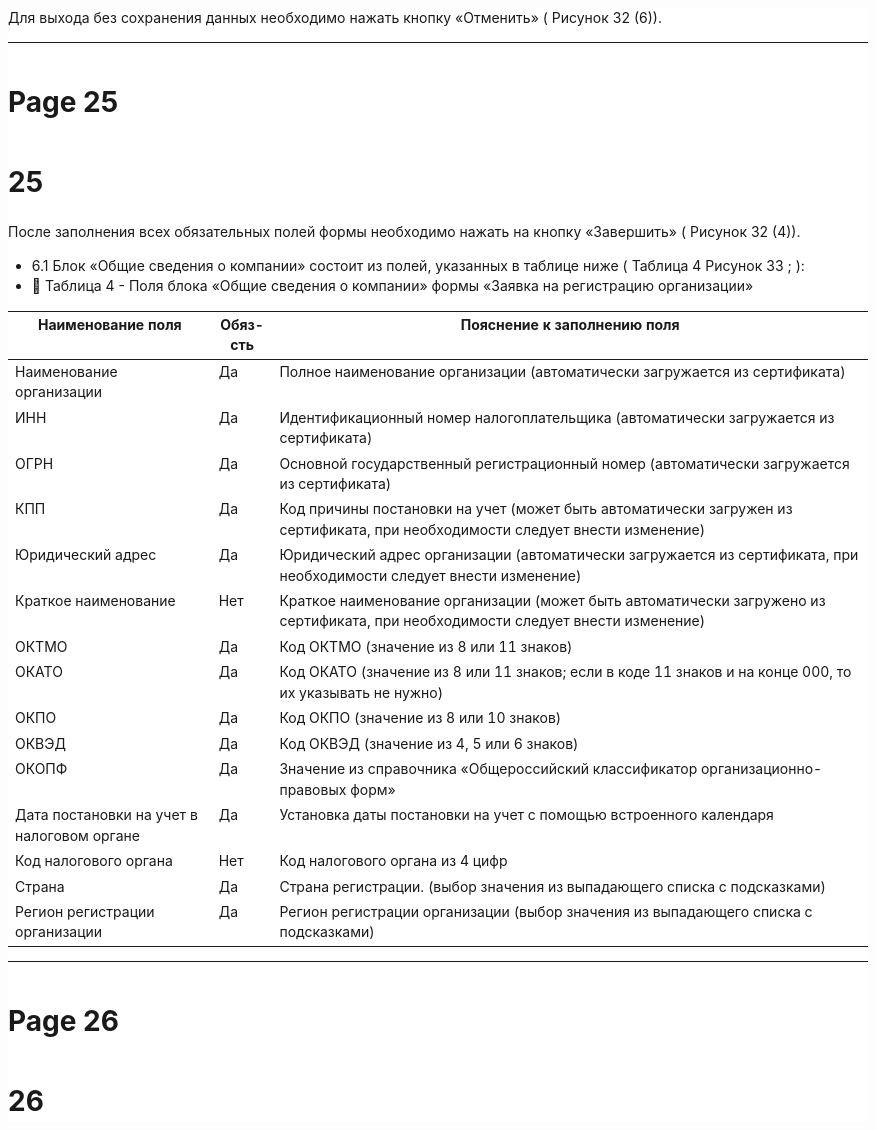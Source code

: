 Для выхода без сохранения данных необходимо нажать кнопку «Отменить» ( Рисунок 32 (6)).

---

# Page 25

# 25

После  заполнения  всех  обязательных  полей  формы  необходимо  нажать  на  кнопку «Завершить» ( Рисунок 32 (4)).


- 6.1 Блок  «Общие  сведения  о  компании» состоит  из  полей,  указанных  в  таблице  ниже ( Таблица 4  Рисунок 33 ; ):
-  Таблица 4 - Поля блока «Общие сведения о компании» формы «Заявка на регистрацию организации»



| Наименование поля                                | Обяз- сть   | Пояснение к заполнению поля                                                                                                                 |
|--------------------------------------------------|-------------|---------------------------------------------------------------------------------------------------------------------------------------------|
| Наименование  организации                        | Да          | Полное наименование организации  (автоматически загружается из сертификата)                                                                 |
| ИНН                                              | Да          | Идентификационный номер налогоплательщика  (автоматически загружается из сертификата)                                                       |
| ОГРН                                             | Да          | Основной государственный регистрационный номер  (автоматически загружается из сертификата)                                                  |
| КПП                                              | Да          | Код  причины  постановки на  учет  (может  быть  автоматически  загружен  из  сертификата,  при  необходимости  следует  внести  изменение) |
| Юридический адрес                                | Да          | Юридический адрес организации (автоматически загружается из  сертификата, при необходимости следует внести изменение)                       |
| Краткое наименование                             | Нет         | Краткое наименование организации (может быть автоматически  загружено  из  сертификата,  при  необходимости  следует  внести  изменение)    |
| ОКТМО                                            | Да          | Код ОКТМО (значение из 8 или 11 знаков)                                                                                                     |
| ОКАТО                                            | Да          | Код ОКАТО (значение из 8 или 11 знаков; если в коде 11 знаков  и на конце 000, то их указывать не нужно)                                    |
| ОКПО                                             | Да          | Код ОКПО (значение из 8 или 10 знаков)                                                                                                      |
| ОКВЭД                                            | Да          | Код ОКВЭД (значение из 4, 5 или 6 знаков)                                                                                                   |
| ОКОПФ                                            | Да          | Значение  из  справочника  «Общероссийский  классификатор  организационно-правовых форм»                                                    |
| Дата  постановки  на  учет  в  налоговом  органе | Да          | Установка  даты  постановки  на  учет  с  помощью  встроенного  календаря                                                                   |
| Код налогового органа                            | Нет         | Код налогового органа из 4 цифр                                                                                                             |
| Страна                                           | Да          | Страна регистрации. (выбор значения из выпадающего списка с  подсказками)                                                                   |
| Регион  регистрации  организации                 | Да          | Регион регистрации организации  (выбор значения из выпадающего списка с подсказками)                                                        |

---

# Page 26

# 26
